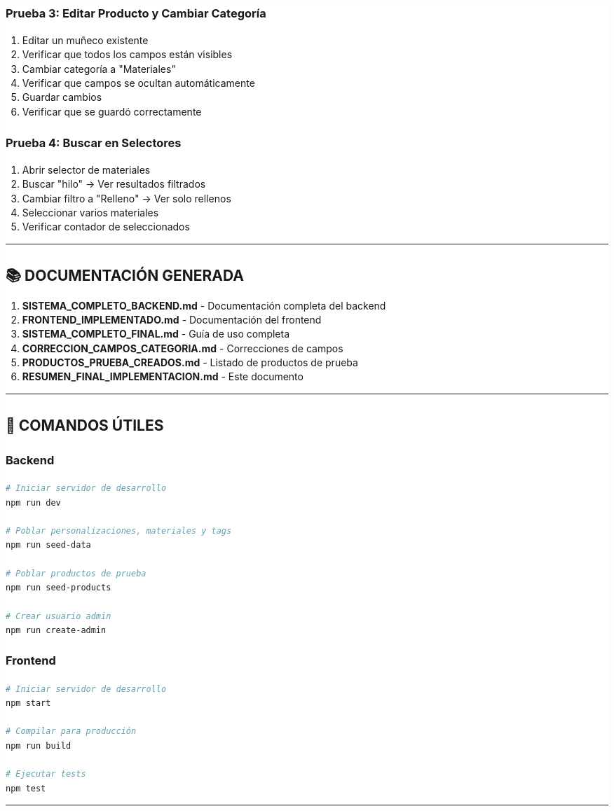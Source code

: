 ### Prueba 3: Editar Producto y Cambiar Categoría
1. Editar un muñeco existente
2. Verificar que todos los campos están visibles
3. Cambiar categoría a "Materiales"
4. Verificar que campos se ocultan automáticamente
5. Guardar cambios
6. Verificar que se guardó correctamente

### Prueba 4: Buscar en Selectores
1. Abrir selector de materiales
2. Buscar "hilo" → Ver resultados filtrados
3. Cambiar filtro a "Relleno" → Ver solo rellenos
4. Seleccionar varios materiales
5. Verificar contador de seleccionados

---

## 📚 DOCUMENTACIÓN GENERADA

1. **SISTEMA_COMPLETO_BACKEND.md** - Documentación completa del backend
2. **FRONTEND_IMPLEMENTADO.md** - Documentación del frontend
3. **SISTEMA_COMPLETO_FINAL.md** - Guía de uso completa
4. **CORRECCION_CAMPOS_CATEGORIA.md** - Correcciones de campos
5. **PRODUCTOS_PRUEBA_CREADOS.md** - Listado de productos de prueba
6. **RESUMEN_FINAL_IMPLEMENTACION.md** - Este documento

---

## 🔧 COMANDOS ÚTILES

### Backend
```bash
# Iniciar servidor de desarrollo
npm run dev

# Poblar personalizaciones, materiales y tags
npm run seed-data

# Poblar productos de prueba
npm run seed-products

# Crear usuario admin
npm run create-admin
```

### Frontend
```bash
# Iniciar servidor de desarrollo
npm start

# Compilar para producción
npm run build

# Ejecutar tests
npm test
```

---